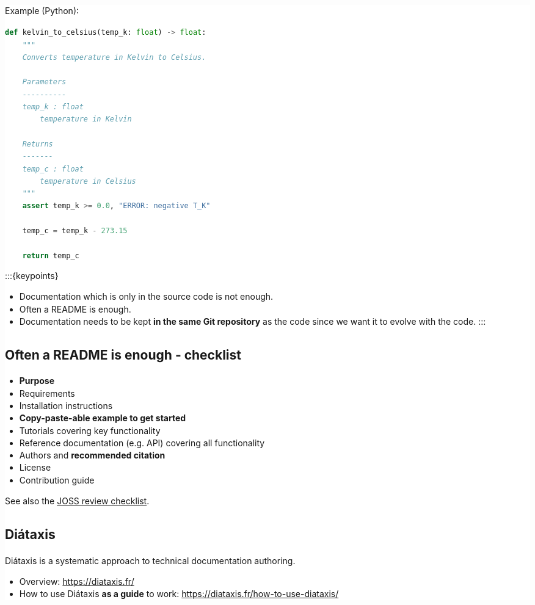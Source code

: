 Example (Python):
```python
def kelvin_to_celsius(temp_k: float) -> float:
    """
    Converts temperature in Kelvin to Celsius.

    Parameters
    ----------
    temp_k : float
        temperature in Kelvin

    Returns
    -------
    temp_c : float
        temperature in Celsius
    """
    assert temp_k >= 0.0, "ERROR: negative T_K"

    temp_c = temp_k - 273.15

    return temp_c
```

:::{keypoints}
- Documentation which is only in the source code is not enough.
- Often a README is enough.
- Documentation needs to be kept
  **in the same Git repository** as the code since we want it to evolve with
  the code.
:::


## Often a README is enough - checklist

- **Purpose**
- Requirements
- Installation instructions
- **Copy-paste-able example to get started**
- Tutorials covering key functionality
- Reference documentation (e.g. API) covering all functionality
- Authors and **recommended citation**
- License
- Contribution guide

See also the
[JOSS review checklist](https://joss.readthedocs.io/en/latest/review_checklist.html).


## Diátaxis

Diátaxis is a systematic approach to technical documentation authoring.

- Overview: <https://diataxis.fr/>
- How to use Diátaxis **as a guide** to work: <https://diataxis.fr/how-to-use-diataxis/>
